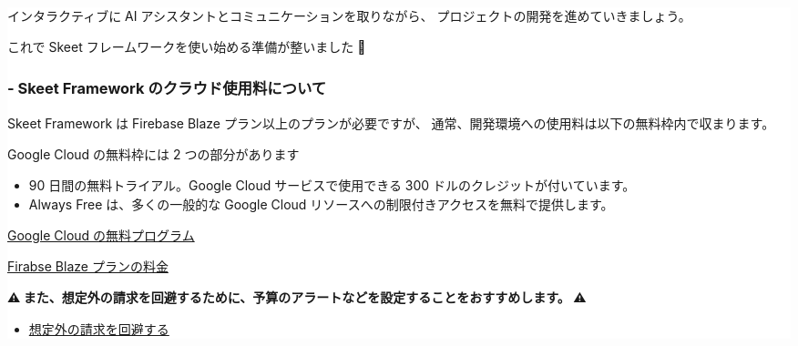 インタラクティブに AI アシスタントとコミュニケーションを取りながら、
プロジェクトの開発を進めていきましょう。

これで Skeet フレームワークを使い始める準備が整いました 🎉

### - Skeet Framework のクラウド使用料について

Skeet Framework は Firebase Blaze プラン以上のプランが必要ですが、
通常、開発環境への使用料は以下の無料枠内で収まります。

Google Cloud の無料枠には 2 つの部分があります

- 90 日間の無料トライアル。Google Cloud サービスで使用できる 300 ドルのクレジットが付いています。
- Always Free は、多くの一般的な Google Cloud リソースへの制限付きアクセスを無料で提供します。

[Google Cloud の無料プログラム](https://cloud.google.com/free/docs/free-cloud-features?hl=ja)

[Firabse Blaze プランの料金](https://firebase.google.com/pricing?hl=ja#blaze-calculator)

**⚠️ また、想定外の請求を回避するために、予算のアラートなどを設定することをおすすめします。 ⚠️**

- [想定外の請求を回避する](https://firebase.google.com/docs/projects/billing/avoid-surprise-bills)
